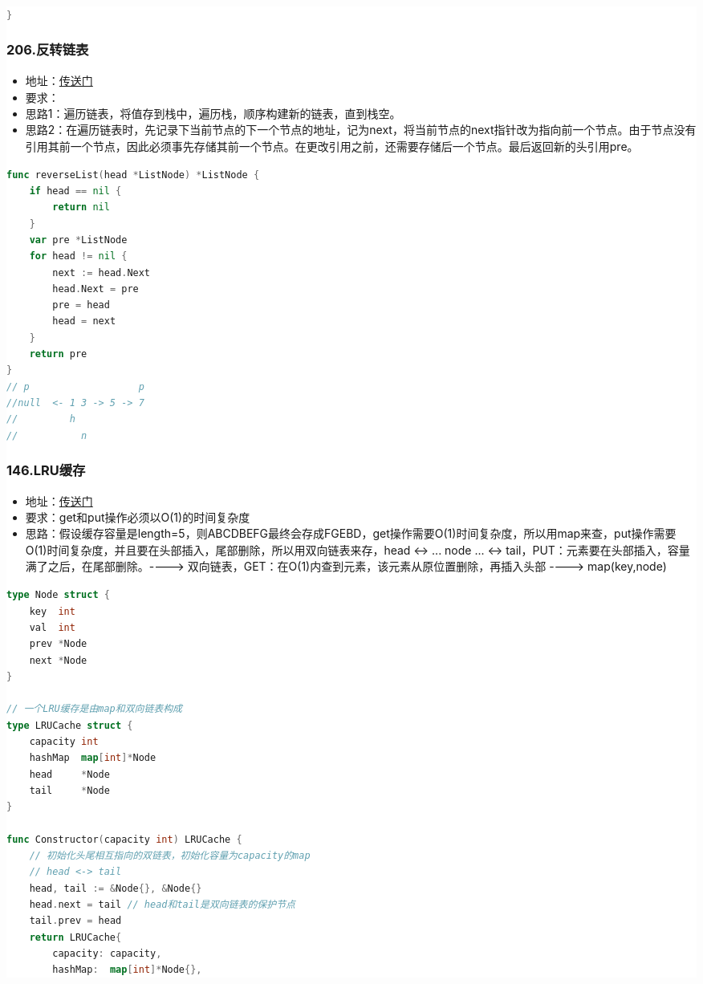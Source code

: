 ```go
}
```

### 206.反转链表

- 地址：[传送门](https://leetcode.cn/problems/reverse-linked-list/description/?envType=study-plan-v2&envId=top-100-liked)
- 要求：
- 思路1：遍历链表，将值存到栈中，遍历栈，顺序构建新的链表，直到栈空。
- 思路2：在遍历链表时，先记录下当前节点的下一个节点的地址，记为next，将当前节点的next指针改为指向前一个节点。由于节点没有引用其前一个节点，因此必须事先存储其前一个节点。在更改引用之前，还需要存储后一个节点。最后返回新的头引用pre。

```go
func reverseList(head *ListNode) *ListNode {
    if head == nil {
        return nil
    }
    var pre *ListNode
    for head != nil {
        next := head.Next
        head.Next = pre
        pre = head
        head = next
    }
    return pre
}
// p                   p
//null  <- 1 3 -> 5 -> 7
//         h
//           n
```

### 146.LRU缓存

- 地址：[传送门](https://leetcode.cn/problems/lru-cache/)
- 要求：get和put操作必须以O(1)的时间复杂度
- 思路：假设缓存容量是length=5，则ABCDBEFG最终会存成FGEBD，get操作需要O(1)时间复杂度，所以用map来查，put操作需要O(1)时间复杂度，并且要在头部插入，尾部删除，所以用双向链表来存，head <-> ... node ... <-> tail，PUT：元素要在头部插入，容量满了之后，在尾部删除。----> 双向链表，GET：在O(1)内查到元素，该元素从原位置删除，再插入头部 ----> map(key,node)

```go
type Node struct {
	key  int
	val  int
	prev *Node
	next *Node
}

// 一个LRU缓存是由map和双向链表构成
type LRUCache struct {
	capacity int
	hashMap  map[int]*Node
	head     *Node
	tail     *Node
}

func Constructor(capacity int) LRUCache {
	// 初始化头尾相互指向的双链表，初始化容量为capacity的map
	// head <-> tail
	head, tail := &Node{}, &Node{}
	head.next = tail // head和tail是双向链表的保护节点
	tail.prev = head
	return LRUCache{
		capacity: capacity,
		hashMap:  map[int]*Node{},
```